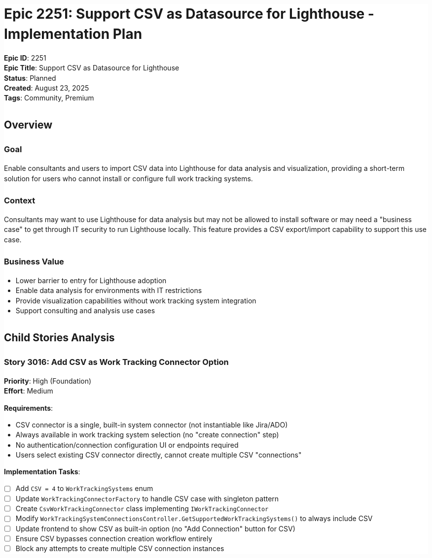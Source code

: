 # Epic 2251: Support CSV as Datasource for Lighthouse - Implementation Plan

**Epic ID**: 2251  
**Epic Title**: Support CSV as Datasource for Lighthouse  
**Status**: Planned  
**Created**: August 23, 2025  
**Tags**: Community, Premium  

## Overview

### Goal
Enable consultants and users to import CSV data into Lighthouse for data analysis and visualization, providing a short-term solution for users who cannot install or configure full work tracking systems.

### Context
Consultants may want to use Lighthouse for data analysis but may not be allowed to install software or may need a "business case" to get through IT security to run Lighthouse locally. This feature provides a CSV export/import capability to support this use case.

### Business Value
- Lower barrier to entry for Lighthouse adoption
- Enable data analysis for environments with IT restrictions
- Provide visualization capabilities without work tracking system integration
- Support consulting and analysis use cases

## Child Stories Analysis

### Story 3016: Add CSV as Work Tracking Connector Option
**Priority**: High (Foundation)  
**Effort**: Medium  

**Requirements**:
- CSV connector is a single, built-in system connector (not instantiable like Jira/ADO)
- Always available in work tracking system selection (no "create connection" step)
- No authentication/connection configuration UI or endpoints required
- Users select existing CSV connector directly, cannot create multiple CSV "connections"

**Implementation Tasks**:
- [ ] Add `CSV = 4` to `WorkTrackingSystems` enum
- [ ] Update `WorkTrackingConnectorFactory` to handle CSV case with singleton pattern
- [ ] Create `CsvWorkTrackingConnector` class implementing `IWorkTrackingConnector`
- [ ] Modify `WorkTrackingSystemConnectionsController.GetSupportedWorkTrackingSystems()` to always include CSV
- [ ] Update frontend to show CSV as built-in option (no "Add Connection" button for CSV)
- [ ] Ensure CSV bypasses connection creation workflow entirely
- [ ] Block any attempts to create multiple CSV connection instances
